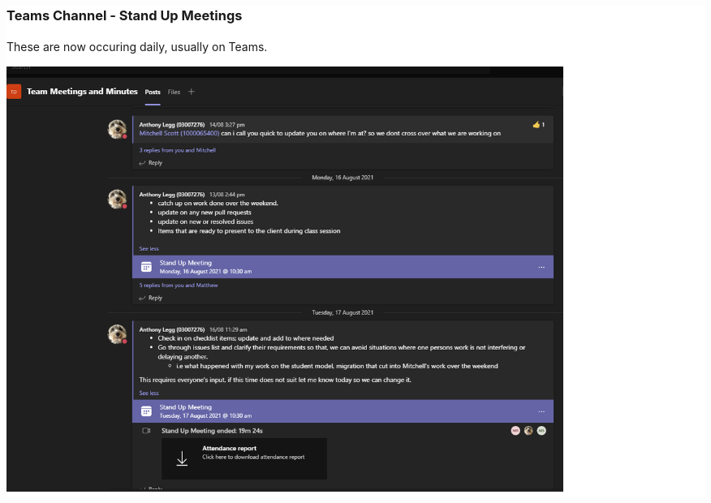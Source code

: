 ### Teams Channel - Stand Up Meetings

These are now occuring daily, usually on Teams.

<img src="images/image-20210905175316886.png" alt="image-20210905175316886" style="zoom: 67%;" />